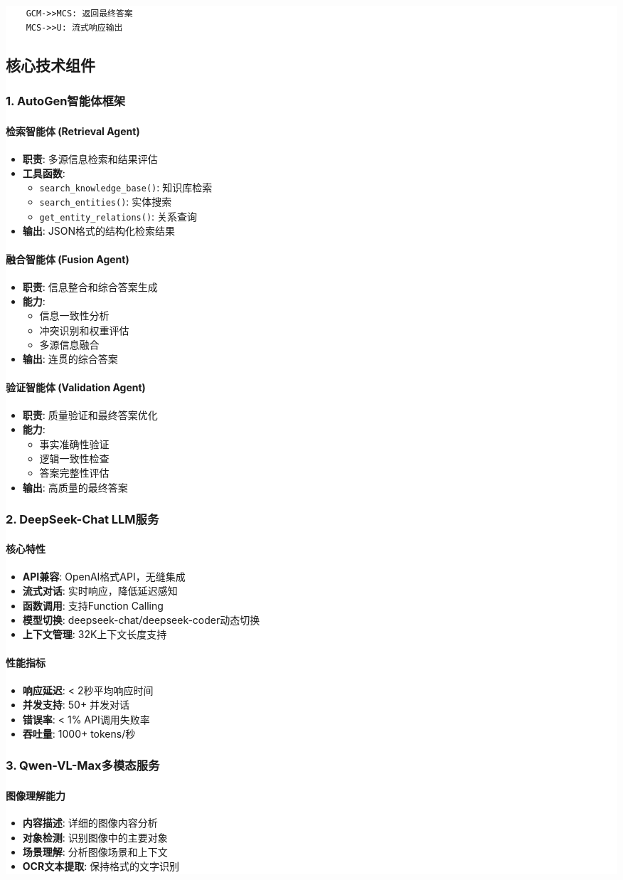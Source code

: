 ```mermaid
    GCM->>MCS: 返回最终答案
    MCS->>U: 流式响应输出
```

## 核心技术组件

### 1. AutoGen智能体框架

#### 检索智能体 (Retrieval Agent)
- **职责**: 多源信息检索和结果评估
- **工具函数**:
  - `search_knowledge_base()`: 知识库检索
  - `search_entities()`: 实体搜索
  - `get_entity_relations()`: 关系查询
- **输出**: JSON格式的结构化检索结果

#### 融合智能体 (Fusion Agent)
- **职责**: 信息整合和综合答案生成
- **能力**:
  - 信息一致性分析
  - 冲突识别和权重评估
  - 多源信息融合
- **输出**: 连贯的综合答案

#### 验证智能体 (Validation Agent)
- **职责**: 质量验证和最终答案优化
- **能力**:
  - 事实准确性验证
  - 逻辑一致性检查
  - 答案完整性评估
- **输出**: 高质量的最终答案

### 2. DeepSeek-Chat LLM服务

#### 核心特性
- **API兼容**: OpenAI格式API，无缝集成
- **流式对话**: 实时响应，降低延迟感知
- **函数调用**: 支持Function Calling
- **模型切换**: deepseek-chat/deepseek-coder动态切换
- **上下文管理**: 32K上下文长度支持

#### 性能指标
- **响应延迟**: < 2秒平均响应时间
- **并发支持**: 50+ 并发对话
- **错误率**: < 1% API调用失败率
- **吞吐量**: 1000+ tokens/秒

### 3. Qwen-VL-Max多模态服务

#### 图像理解能力
- **内容描述**: 详细的图像内容分析
- **对象检测**: 识别图像中的主要对象
- **场景理解**: 分析图像场景和上下文
- **OCR文本提取**: 保持格式的文字识别
